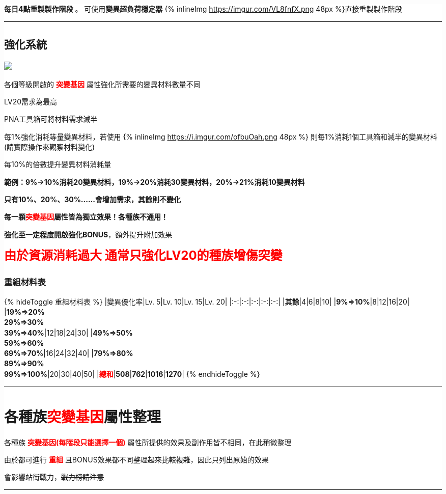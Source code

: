 **每日4點重製製作階段** 。 可使用**變異超負荷穩定器** {% inlineImg https://imgur.com/VL8fnfX.png 48px %}直接重製製作階段

---

## 強化系統

![](https://imgur.com/NJmTQLC.png)

各個等級開啟的 **<font color=#ff0000>突變基因</font>** 屬性強化所需要的變異材料數量不同

LV20需求為最高

PNA工具箱可將材料需求減半

每1%強化消耗等量變異材料，若使用 {% inlineImg https://i.imgur.com/ofbuOah.png 48px %} 則每1%消耗1個工具箱和減半的變異材料
(請實際操作來觀察材料變化)

每10%的倍數提升變異材料消耗量

**範例：9%->10%消耗20變異材料，19%->20%消耗30變異材料，20%->21%消耗10變異材料**

**只有10%、20%、30%......會增加需求，其餘則不變化**

**每一顆<font color=#ff0000>突變基因</font>屬性皆為獨立效果！各種族不通用！**

**強化至一定程度開啟強化BONUS**，額外提升附加效果

**<font size=5 color=#ff0000>由於資源消耗過大 通常只強化LV20的種族增傷突變</font>**

### 重組材料表
{% hideToggle 重組材料表 %}
|變異優化率|Lv. 5|Lv. 10|Lv. 15|Lv. 20|
|:-:|:-:|:-:|:-:|:-:|
|**其餘**|4|6|8|10|
|**9%=>10%**|8|12|16|20|
|**19%=>20%<br>29%=>30%<br>39%=>40%**|12|18|24|30|
|**49%=>50%<br>59%=>60%<br>69%=>70%**|16|24|32|40|
|**79%=>80%<br>89%=>90%<br>99%=>100%**|20|30|40|50|
|**<font color=#ff0000>總和</font>**|**508**|**762**|**1016**|**1270**|
{% endhideToggle %}

---

# 各種族<font color=#ff0000>突變基因</font>屬性整理

各種族 **<font color=#ff0000>突變基因(每階段只能選擇一個)</font>** 屬性所提供的效果及副作用皆不相同，在此稍微整理

由於都可進行 **<font color=#ff0000>重組</font>** 且BONUS效果都不同~~整理起來比較複雜~~，因此只列出原始的效果

會影響站街戰力，~~戰力榜請注意~~

---